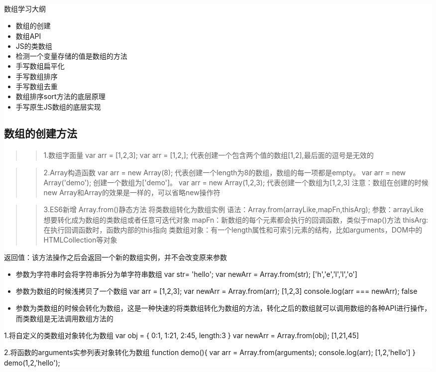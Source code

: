 数组学习大纲
+ 数组的创建
+ 数组API
+ JS的类数组
+ 检测一个变量存储的值是数组的方法
+ 手写数组扁平化
+ 手写数组排序
+ 手写数组去重
+ 数组排序sort方法的底层原理
+ 手写原生JS数组的底层实现

## 数组的创建方法
>> 1.数组字面量
var arr = [1,2,3];
var arr = [1,2,];  代表创建一个包含两个值的数组[1,2],最后面的逗号是无效的

>> 2.Array构造函数
var arr = new Array(8);  代表创建一个length为8的数组，数组的每一项都是empty。
var arr = new Array('demo'); 创建一个数组为['demo']。
var arr = new Array(1,2,3); 代表创建一个数组为[1,2,3]
注意：数组在创建的时候new Array和Array的效果是一样的，可以省略new操作符

>> 3.ES6新增 Array.from()静态方法 将类数组转化为数组实例
语法：Array.from(arrayLike,mapFn,thisArg);
参数：arrayLike  想要转化成为数组的类数组或者任意可迭代对象
     mapFn：新数组的每个元素都会执行的回调函数，类似于map()方法
	 thisArg:在执行回调函数时，函数内部的this指向
类数组对象：有一个length属性和可索引元素的结构，比如arguments，DOM中的HTMLCollection等对象

返回值：该方法操作之后会返回一个新的数组实例，并不会改变原来参数

+ 参数为字符串时会将字符串拆分为单字符串数组
var str= 'hello';
var newArr = Array.from(str);  ['h','e','l','l','o']

+ 参数为数组的时候浅拷贝了一个数组
var arr = [1,2,3];
var newArr = Array.from(arr);  [1,2,3]
console.log(arr === newArr);   false

+ 参数为类数组的时候会转化为数组，这是一种快速的将类数组转化为数组的方法，转化之后的数组就可以调用数组的各种API进行操作，而类数组是无法调用数组方法的

1.将自定义的类数组对象转化为数组
var obj = {
	0:1,
	1:21,
	2:45,
	length:3
}
var newArr = Array.from(obj);  [1,21,45]

2.将函数的arguments实参列表对象转化为数组
function demo(){
	var arr = Array.from(arguments);
	console.log(arr); [1,2,'hello']
}
demo(1,2,'hello');

